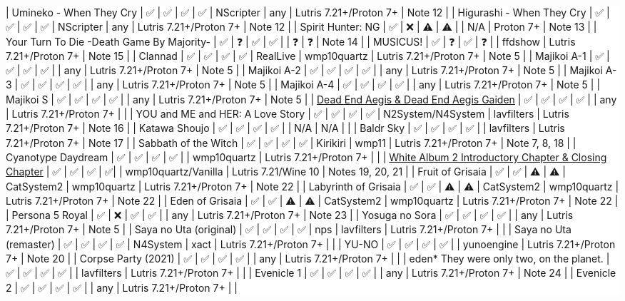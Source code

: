 | Umineko - When They Cry                                   | ✅      | ✅  | ✅    | ✅         | NScripter             | any             | Lutris 7.21+/Proton 7+      | Note 12                 |
| Higurashi - When They Cry                                 | ✅      | ✅  | ✅    | ✅         | NScripter             | any             | Lutris 7.21+/Proton 7+      | Note 12                 |
| Spirit Hunter: NG                                         | ✅      | ❌  | ⚠️    | ⚠️         |                       | N/A             | Proton 7+                   | Note 13                 |
| Your Turn To Die -Death Game By Majority-                 | ✅      | ❓  | ✅    | ✅         |                       | ❓              | ❓                          | Note 14                 |
| MUSICUS!                                                  | ✅      | ❓  | ✅    | ❓         |                       | ffdshow         | Lutris 7.21+/Proton 7+      | Note 15                 |
| Clannad                                                   | ✅      | ✅  | ✅    | ✅         | RealLive              | wmp10quartz     | Lutris 7.21+/Proton 7+      | Note 5                  |
| Majikoi A-1                                               | ✅      | ✅  | ✅    | ✅         |                       | any             | Lutris 7.21+/Proton 7+      | Note 5                  |
| Majikoi A-2                                               | ✅      | ✅  | ✅    | ✅         |                       | any             | Lutris 7.21+/Proton 7+      | Note 5                  |
| Majikoi A-3                                               | ✅      | ✅  | ✅    | ✅         |                       | any             | Lutris 7.21+/Proton 7+      | Note 5                  |
| Majikoi A-4                                               | ✅      | ✅  | ✅    | ✅         |                       | any             | Lutris 7.21+/Proton 7+      | Note 5                  |
| Majikoi S                                                 | ✅      | ✅  | ✅    | ✅         |                       | any             | Lutris 7.21+/Proton 7+      | Note 5                  |
| [Dead End Aegis & Dead End Aegis Gaiden](/visual-novels/dead-end-aegis)                    | ✅      | ✅  | ✅    | ✅         |                       | any             | Lutris 7.21+/Proton 7+      |                         |
| YOU and ME and HER: A Love Story                          | ✅      | ✅  | ✅    | ✅         | N2System/N4System     | lavfilters      | Lutris 7.21+/Proton 7+      | Note 16                 |
| Katawa Shoujo                                             | ✅      | ✅  | ✅    | ✅         |                       | N/A             | N/A                         |                         |
| Baldr Sky                                                 | ✅      | ✅  | ✅    | ✅         |                       | lavfilters      | Lutris 7.21+/Proton 7+      | Note 17                 |
| Sabbath of the Witch                                      | ✅      | ✅  | ✅    | ✅         | Kirikiri              | wmp11           | Lutris 7.21+/Proton 7+      | Note 7, 8, 18           |
| Cyanotype Daydream                                        | ✅      | ✅  | ✅    | ✅         |                       | wmp10quartz     | Lutris 7.21+/Proton 7+      |                         |
| [White Album 2 Introductory Chapter & Closing Chapter](/visual-novels/white-album-2)      | ✅      | ✅  | ✅    | ✅| | wmp10quartz/Vanilla         | Lutris 7.21/Wine 10     | Notes 19, 20, 21        |
| Fruit of Grisaia                                          | ✅      | ✅  | ⚠️    | ⚠️         | CatSystem2            | wmp10quartz     | Lutris 7.21+/Proton 7+      | Note 22                 |
| Labyrinth of Grisaia                                      | ✅      | ✅  | ⚠️    | ⚠️         | CatSystem2            | wmp10quartz     | Lutris 7.21+/Proton 7+      | Note 22                 |
| Eden of Grisaia                                           | ✅      | ✅  | ⚠️    | ⚠️         | CatSystem2            | wmp10quartz     | Lutris 7.21+/Proton 7+      | Note 22                 |
| Persona 5 Royal                                           | ✅      | ❌  | ✅    | ✅         |                       | any             | Lutris 7.21+/Proton 7+      | Note 23                 |
| Yosuga no Sora                                            | ✅      | ✅  | ✅    | ✅         |                       | any             | Lutris 7.21+/Proton 7+      | Note 5                  |
| Saya no Uta (original)                                    | ✅      | ✅  | ✅    | ✅         | nps                   | lavfilters      | Lutris 7.21+/Proton 7+      |                         |
| Saya no Uta (remaster)                                    | ✅      | ✅  | ✅    | ✅         | N4System              | xact            | Lutris 7.21+/Proton 7+      |                         |
| YU-NO                                                     | ✅      | ✅  | ✅    | ✅         |                       | yunoengine      | Lutris 7.21+/Proton 7+      | Note 20                 |
| Corpse Party (2021)                                       | ✅      | ✅  | ✅    | ✅         |                       | any             | Lutris 7.21+/Proton 7+      |                         |
| eden* They were only two, on the planet.                  | ✅      | ✅  | ✅    | ✅         |                       | lavfilters      | Lutris 7.21+/Proton 7+      |                         |
| Evenicle 1                                                | ✅      | ✅  | ✅    | ✅         |                       | any             | Lutris 7.21+/Proton 7+      | Note 24                 |
| Evenicle 2                                                | ✅      | ✅  | ✅    | ✅         |                       | any             | Lutris 7.21+/Proton 7+      |                         |